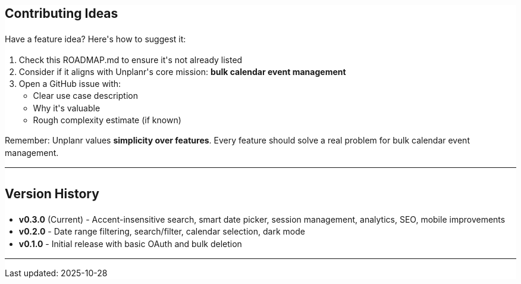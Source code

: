 
## Contributing Ideas

Have a feature idea? Here's how to suggest it:

1. Check this ROADMAP.md to ensure it's not already listed
2. Consider if it aligns with Unplanr's core mission: **bulk calendar event management**
3. Open a GitHub issue with:
   - Clear use case description
   - Why it's valuable
   - Rough complexity estimate (if known)

Remember: Unplanr values **simplicity over features**. Every feature should solve a real problem for bulk calendar event management.

---

## Version History

- **v0.3.0** (Current) - Accent-insensitive search, smart date picker, session management, analytics, SEO, mobile improvements
- **v0.2.0** - Date range filtering, search/filter, calendar selection, dark mode
- **v0.1.0** - Initial release with basic OAuth and bulk deletion

---

Last updated: 2025-10-28
